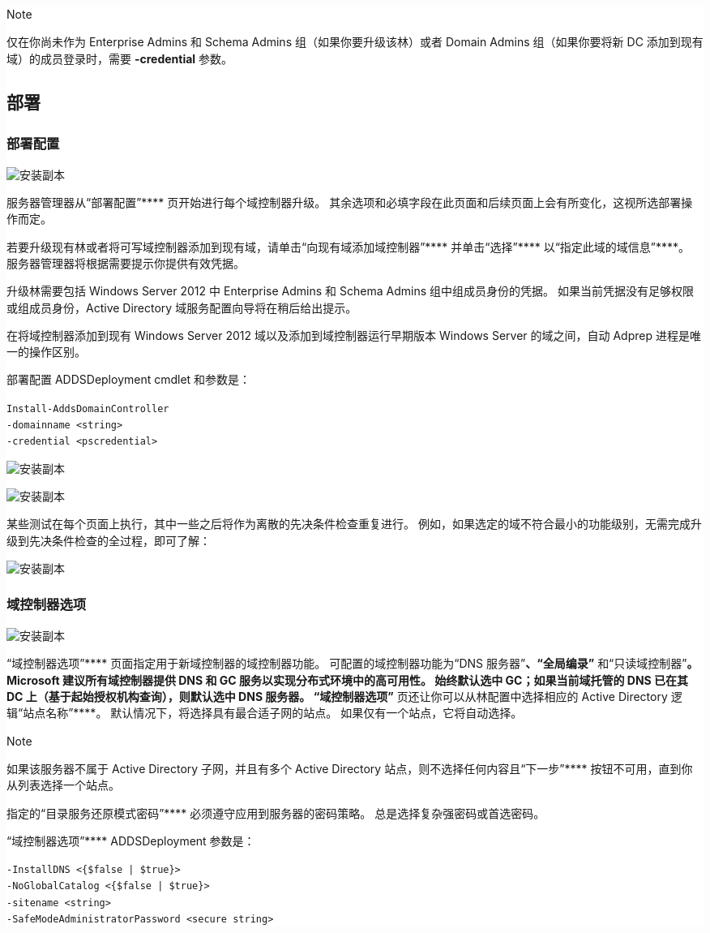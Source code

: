 > [!NOTE]
> 仅在你尚未作为 Enterprise Admins 和 Schema Admins 组（如果你要升级该林）或者 Domain Admins 组（如果你要将新 DC 添加到现有域）的成员登录时，需要 **-credential** 参数。

## <a name="deployment"></a><a name="BKMK_Dep"></a>部署

### <a name="deployment-configuration"></a>部署配置
![安装副本](media/Install-a-Replica-Windows-Server-2012-Domain-Controller-in-an-Existing-Domain--Level-200-/ADDS_SMI_TR_UpgradeDeployConfig.png)

服务器管理器从“部署配置”**** 页开始进行每个域控制器升级。 其余选项和必填字段在此页面和后续页面上会有所变化，这视所选部署操作而定。

若要升级现有林或者将可写域控制器添加到现有域，请单击“向现有域添加域控制器”**** 并单击“选择”**** 以“指定此域的域信息”****。 服务器管理器将根据需要提示你提供有效凭据。

升级林需要包括 Windows Server 2012 中 Enterprise Admins 和 Schema Admins 组中组成员身份的凭据。 如果当前凭据没有足够权限或组成员身份，Active Directory 域服务配置向导将在稍后给出提示。

在将域控制器添加到现有 Windows Server 2012 域以及添加到域控制器运行早期版本 Windows Server 的域之间，自动 Adprep 进程是唯一的操作区别。

部署配置 ADDSDeployment cmdlet 和参数是：

```
Install-AddsDomainController
-domainname <string>
-credential <pscredential>
```

![安装副本](media/Install-a-Replica-Windows-Server-2012-Domain-Controller-in-an-Existing-Domain--Level-200-/ADDS_SMI_TR_UpgradeCreds.png)

![安装副本](media/Install-a-Replica-Windows-Server-2012-Domain-Controller-in-an-Existing-Domain--Level-200-/ADDS_SMI_TR_UpgradeSelectDomain.png)

某些测试在每个页面上执行，其中一些之后将作为离散的先决条件检查重复进行。 例如，如果选定的域不符合最小的功能级别，无需完成升级到先决条件检查的全过程，即可了解：

![安装副本](media/Install-a-Replica-Windows-Server-2012-Domain-Controller-in-an-Existing-Domain--Level-200-/ADDS_SMI_TR_UpgradeFFLError.png)

### <a name="domain-controller-options"></a>域控制器选项
![安装副本](media/Install-a-Replica-Windows-Server-2012-Domain-Controller-in-an-Existing-Domain--Level-200-/ADDS_SMI_TR_UpgradeDCOptions.png)

“域控制器选项”**** 页面指定用于新域控制器的域控制器功能。 可配置的域控制器功能为“DNS 服务器”****、“全局编录”**** 和“只读域控制器”****。 Microsoft 建议所有域控制器提供 DNS 和 GC 服务以实现分布式环境中的高可用性。 始终默认选中 GC；如果当前域托管的 DNS 已在其 DC 上（基于起始授权机构查询），则默认选中 DNS 服务器。 “域控制器选项”**** 页还让你可以从林配置中选择相应的 Active Directory 逻辑“站点名称”****。 默认情况下，将选择具有最合适子网的站点。 如果仅有一个站点，它将自动选择。

> [!NOTE]
> 如果该服务器不属于 Active Directory 子网，并且有多个 Active Directory 站点，则不选择任何内容且“下一步”**** 按钮不可用，直到你从列表选择一个站点。

指定的“目录服务还原模式密码”**** 必须遵守应用到服务器的密码策略。 总是选择复杂强密码或首选密码。

“域控制器选项”**** ADDSDeployment 参数是：

```
-InstallDNS <{$false | $true}>
-NoGlobalCatalog <{$false | $true}>
-sitename <string>
-SafeModeAdministratorPassword <secure string>
```
